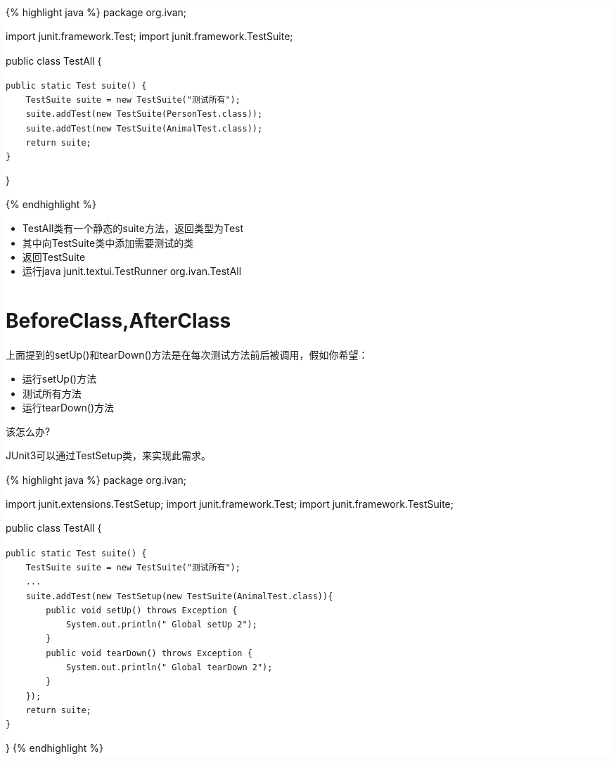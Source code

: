 {% highlight java %}
package org.ivan;

import junit.framework.Test;
import junit.framework.TestSuite;

public class TestAll {

    public static Test suite() {
        TestSuite suite = new TestSuite("测试所有");
        suite.addTest(new TestSuite(PersonTest.class));
        suite.addTest(new TestSuite(AnimalTest.class));
        return suite;
    }
}

{% endhighlight %}

- TestAll类有一个静态的suite方法，返回类型为Test
- 其中向TestSuite类中添加需要测试的类
- 返回TestSuite
- 运行java junit.textui.TestRunner org.ivan.TestAll

# BeforeClass,AfterClass

上面提到的setUp()和tearDown()方法是在每次测试方法前后被调用，假如你希望：

- 运行setUp()方法
- 测试所有方法
- 运行tearDown()方法

该怎么办?

JUnit3可以通过TestSetup类，来实现此需求。

{% highlight java %}
package org.ivan;

import junit.extensions.TestSetup;
import junit.framework.Test;
import junit.framework.TestSuite;

public class TestAll {

    public static Test suite() {
        TestSuite suite = new TestSuite("测试所有");
        ...
        suite.addTest(new TestSetup(new TestSuite(AnimalTest.class)){
            public void setUp() throws Exception {
                System.out.println(" Global setUp 2");
            }
            public void tearDown() throws Exception {
                System.out.println(" Global tearDown 2");
            }
        });
        return suite;
    }
}
{% endhighlight %}
